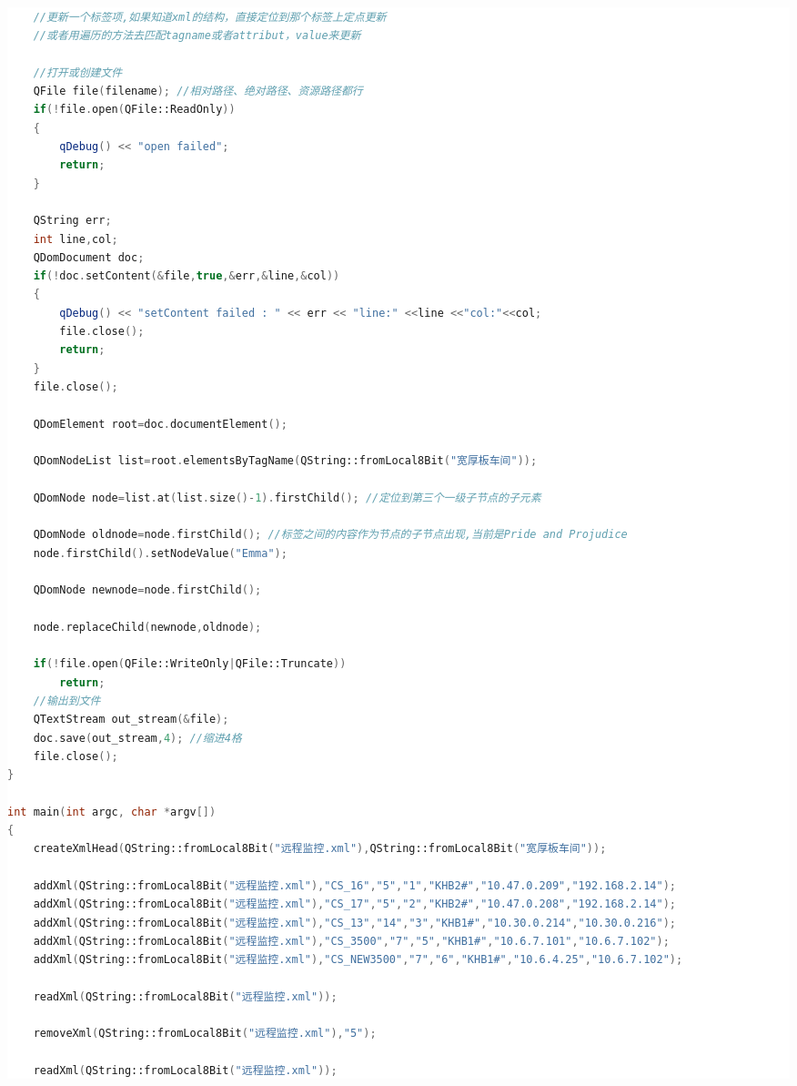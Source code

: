 ```c++
    //更新一个标签项,如果知道xml的结构，直接定位到那个标签上定点更新
    //或者用遍历的方法去匹配tagname或者attribut，value来更新

    //打开或创建文件
    QFile file(filename); //相对路径、绝对路径、资源路径都行
    if(!file.open(QFile::ReadOnly))
    {
        qDebug() << "open failed";
        return;
    }

    QString err;
    int line,col;
    QDomDocument doc;
    if(!doc.setContent(&file,true,&err,&line,&col))
    {
        qDebug() << "setContent failed : " << err << "line:" <<line <<"col:"<<col;
        file.close();
        return;
    }
    file.close();

    QDomElement root=doc.documentElement();

    QDomNodeList list=root.elementsByTagName(QString::fromLocal8Bit("宽厚板车间"));

    QDomNode node=list.at(list.size()-1).firstChild(); //定位到第三个一级子节点的子元素

    QDomNode oldnode=node.firstChild(); //标签之间的内容作为节点的子节点出现,当前是Pride and Projudice
    node.firstChild().setNodeValue("Emma");

    QDomNode newnode=node.firstChild();

    node.replaceChild(newnode,oldnode);

    if(!file.open(QFile::WriteOnly|QFile::Truncate))
        return;
    //输出到文件
    QTextStream out_stream(&file);
    doc.save(out_stream,4); //缩进4格
    file.close();
}

int main(int argc, char *argv[])
{
    createXmlHead(QString::fromLocal8Bit("远程监控.xml"),QString::fromLocal8Bit("宽厚板车间"));

    addXml(QString::fromLocal8Bit("远程监控.xml"),"CS_16","5","1","KHB2#","10.47.0.209","192.168.2.14");
    addXml(QString::fromLocal8Bit("远程监控.xml"),"CS_17","5","2","KHB2#","10.47.0.208","192.168.2.14");
    addXml(QString::fromLocal8Bit("远程监控.xml"),"CS_13","14","3","KHB1#","10.30.0.214","10.30.0.216");
    addXml(QString::fromLocal8Bit("远程监控.xml"),"CS_3500","7","5","KHB1#","10.6.7.101","10.6.7.102");
    addXml(QString::fromLocal8Bit("远程监控.xml"),"CS_NEW3500","7","6","KHB1#","10.6.4.25","10.6.7.102");

    readXml(QString::fromLocal8Bit("远程监控.xml"));

    removeXml(QString::fromLocal8Bit("远程监控.xml"),"5");

    readXml(QString::fromLocal8Bit("远程监控.xml"));

```